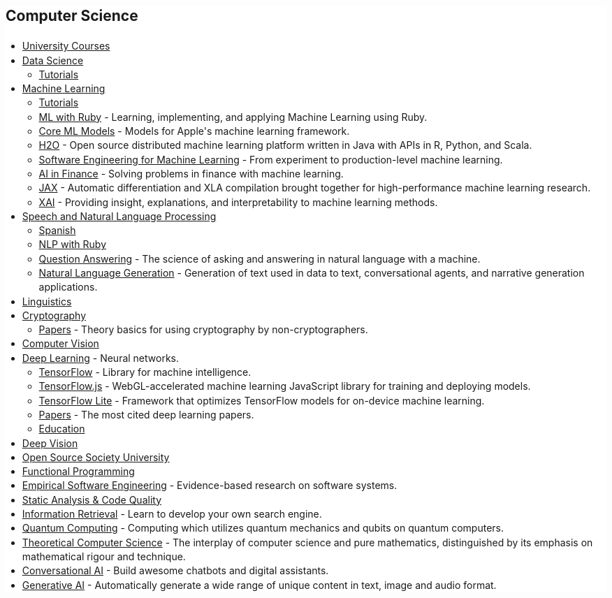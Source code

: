 ## Computer Science

- [University Courses](awesome/awesome-courses.md)
- [Data Science](awesome/awesome-datascience.md)
	- [Tutorials](awesome/awesome-learn-datascience.md)
- [Machine Learning](awesome/awesome-machine-learning.md)
	- [Tutorials](awesome/Machine-Learning-Tutorials.md)
	- [ML with Ruby](awesome/machine-learning-with-ruby.md) - Learning, implementing, and applying Machine Learning using Ruby.
	- [Core ML Models](awesome/Awesome-CoreML-Models.md) - Models for Apple's machine learning framework.
	- [H2O](awesome/awesome-h2o.md) - Open source distributed machine learning platform written in Java with APIs in R, Python, and Scala.
	- [Software Engineering for Machine Learning](awesome/awesome-seml.md) - From experiment to production-level machine learning.
	- [AI in Finance](awesome/awesome-ai-in-finance.md) - Solving problems in finance with machine learning.
	- [JAX](awesome/awesome-jax.md) - Automatic differentiation and XLA compilation brought together for high-performance machine learning research.
	- [XAI](awesome/awesome-xai.md) - Providing insight, explanations, and interpretability to machine learning methods.
- [Speech and Natural Language Processing](awesome/speech-language-processing.md)
	- [Spanish](awesome/awesome-spanish-nlp.md)
	- [NLP with Ruby](awesome/nlp-with-ruby.md)
	- [Question Answering](awesome/awesome-qa.md) - The science of asking and answering in natural language with a machine.
	- [Natural Language Generation](awesome/awesome-nlg.md) - Generation of text used in data to text, conversational agents, and narrative generation applications.
- [Linguistics](awesome/awesome-linguistics.md)
- [Cryptography](awesome/awesome-cryptography.md)
	- [Papers](awesome/awesome-crypto-papers.md) - Theory basics for using cryptography by non-cryptographers.
- [Computer Vision](awesome/awesome-computer-vision.md)
- [Deep Learning](awesome/awesome-deep-learning.md) - Neural networks.
	- [TensorFlow](awesome/awesome-tensorflow.md) - Library for machine intelligence.
	- [TensorFlow.js](awesome/awesome-tensorflow-js.md) - WebGL-accelerated machine learning JavaScript library for training and deploying models.
	- [TensorFlow Lite](awesome/awesome-tensorflow-lite.md) - Framework that optimizes TensorFlow models for on-device machine learning.
	- [Papers](awesome/awesome-deep-learning-papers.md) - The most cited deep learning papers.
	- [Education](awesome/awesome-deep-learning-resources.md)
- [Deep Vision](awesome/awesome-deep-vision.md)
- [Open Source Society University](awesome/computer-science.md)
- [Functional Programming](awesome/awesome-functional-programming.md)
- [Empirical Software Engineering](awesome/awesome-msr.md) - Evidence-based research on software systems.
- [Static Analysis & Code Quality](awesome/static-analysis.md)
- [Information Retrieval](awesome/awesome-information-retrieval.md) - Learn to develop your own search engine.
- [Quantum Computing](awesome/awesome-quantum-computing.md) - Computing which utilizes quantum mechanics and qubits on quantum computers.
- [Theoretical Computer Science](awesome/awesome-theoretical-computer-science.md) - The interplay of computer science and pure mathematics, distinguished by its emphasis on mathematical rigour and technique.
- [Conversational AI](awesome/awesome-conversational-ai.md) - Build awesome chatbots and digital assistants.
- [Generative AI](awesome/awesome-generative-ai.md) - Automatically generate a wide range of unique content in text, image and audio format.
